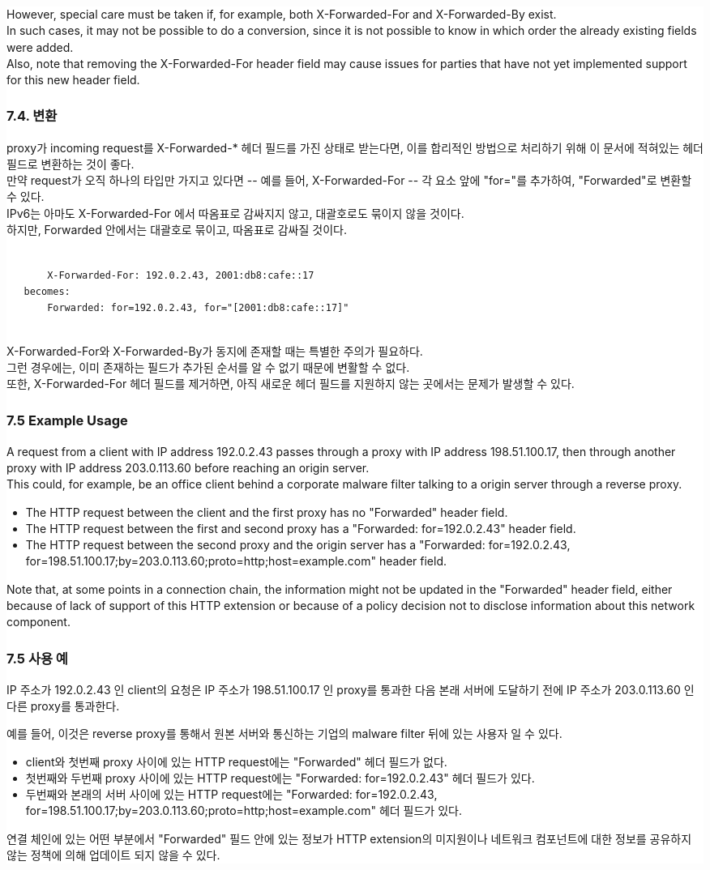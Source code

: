    However, special care must be taken if, for example, both X-Forwarded-For and X-Forwarded-By exist.  
   In such cases, it may not be possible to do a conversion, since it is not possible to know in which order the already existing fields were added.  
   Also, note that removing the X-Forwarded-For header field may cause issues for parties that have not yet implemented support for this new header field.  


### 7.4. 변환
   proxy가 incoming request를 X-Forwarded-* 헤더 필드를 가진 상태로 받는다면, 이를 합리적인 방법으로 처리하기 위해 이 문서에 적혀있는 헤더 필드로 변환하는 것이 좋다.  
   만약 request가 오직 하나의 타입만 가지고 있다면 -- 예를 들어, X-Forwarded-For -- 각 요소 앞에 "for="를 추가하여, "Forwarded"로 변환할 수 있다.  
   IPv6는 아마도 X-Forwarded-For 에서 따옴표로 감싸지지 않고, 대괄호로도 묶이지 않을 것이다.  
   하지만, Forwarded 안에서는 대괄호로 묶이고, 따옴표로 감싸질 것이다.  
   <pre><code>
       X-Forwarded-For: 192.0.2.43, 2001:db8:cafe::17  
   becomes:
       Forwarded: for=192.0.2.43, for="[2001:db8:cafe::17]"
   </code></pre>

   X-Forwarded-For와 X-Forwarded-By가 동지에 존재할 때는 특별한 주의가 필요하다.  
   그런 경우에는, 이미 존재하는 필드가 추가된 순서를 알 수 없기 때문에 변활할 수 없다.  
   또한, X-Forwarded-For 헤더 필드를 제거하면, 아직 새로운 헤더 필드를 지원하지 않는 곳에서는 문제가 발생할 수 있다.  



### 7.5 Example Usage
   A request from a client with IP address 192.0.2.43 passes through a proxy with IP address 198.51.100.17, then through another proxy with IP address 203.0.113.60 before reaching an origin server.  
   This could, for example, be an office client behind a corporate malware filter talking to a origin server through a reverse proxy.  
   
   * The HTTP request between the client and the first proxy has no "Forwarded" header field.  
   * The HTTP request between the first and second proxy has a "Forwarded: for=192.0.2.43" header field.  
   * The HTTP request between the second proxy and the origin server has a "Forwarded: for=192.0.2.43, for=198.51.100.17;by=203.0.113.60;proto=http;host=example.com" header field.  

   Note that, at some points in a connection chain, the information might not be updated in the "Forwarded" header field, either because of lack of support of this HTTP extension or because of a policy decision not to disclose information about this network component.  


### 7.5 사용 예
   IP 주소가 192.0.2.43 인 client의 요청은 IP 주소가 198.51.100.17 인 proxy를 통과한 다음 본래 서버에 도달하기 전에 IP 주소가 203.0.113.60 인 다른 proxy를 통과한다.  
   
   예를 들어, 이것은 reverse proxy를 통해서 원본 서버와 통신하는 기업의 malware filter 뒤에 있는 사용자 일 수 있다.  
   * client와 첫번째 proxy 사이에 있는 HTTP request에는 "Forwarded" 헤더 필드가 없다.  
   * 첫번째와 두번째 proxy 사이에 있는 HTTP request에는 "Forwarded: for=192.0.2.43" 헤더 필드가 있다.  
   * 두번째와 본래의 서버 사이에 있는 HTTP request에는 "Forwarded: for=192.0.2.43, for=198.51.100.17;by=203.0.113.60;proto=http;host=example.com" 헤더 필드가 있다.  

   연결 체인에 있는 어떤 부분에서 "Forwarded" 필드 안에 있는 정보가 HTTP extension의 미지원이나 네트워크 컴포넌트에 대한 정보를 공유하지 않는 정책에 의해 업데이트 되지 않을 수 있다.  
